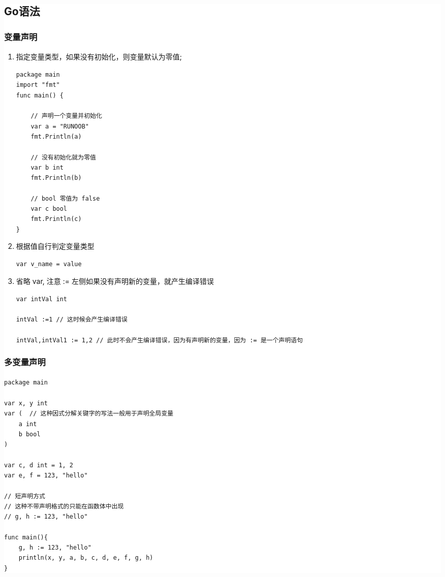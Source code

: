 
##  Go语法
### 变量声明
1. 指定变量类型，如果没有初始化，则变量默认为零值;
    ```
    package main
    import "fmt"
    func main() {

        // 声明一个变量并初始化
        var a = "RUNOOB"
        fmt.Println(a)

        // 没有初始化就为零值
        var b int
        fmt.Println(b)

        // bool 零值为 false
        var c bool
        fmt.Println(c)
    }
    ```

2. 根据值自行判定变量类型
    ```
    var v_name = value
    ```
3. 省略 var, 注意 := 左侧如果没有声明新的变量，就产生编译错误
    ```
    var intVal int 

    intVal :=1 // 这时候会产生编译错误

    intVal,intVal1 := 1,2 // 此时不会产生编译错误，因为有声明新的变量，因为 := 是一个声明语句
    ```

### 多变量声明

```
package main

var x, y int
var (  // 这种因式分解关键字的写法一般用于声明全局变量
    a int
    b bool
)

var c, d int = 1, 2
var e, f = 123, "hello"

// 短声明方式
// 这种不带声明格式的只能在函数体中出现
// g, h := 123, "hello"

func main(){
    g, h := 123, "hello"
    println(x, y, a, b, c, d, e, f, g, h)
}
```
